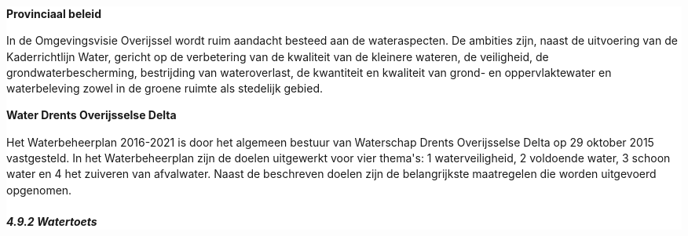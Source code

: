 **Provinciaal beleid**

In de Omgevingsvisie Overijssel wordt ruim aandacht besteed aan de wateraspecten. De ambities zijn, naast de uitvoering van de Kaderrichtlijn Water, gericht op de verbetering van de kwaliteit van de kleinere wateren, de veiligheid, de grondwaterbescherming, bestrijding van wateroverlast, de kwantiteit en kwaliteit van grond\- en oppervlaktewater en waterbeleving zowel in de groene ruimte als stedelijk gebied.

**Water Drents Overijsselse Delta**

Het Waterbeheerplan 2016\-2021 is door het algemeen bestuur van Waterschap Drents Overijsselse Delta op 29 oktober 2015 vastgesteld. In het Waterbeheerplan zijn de doelen uitgewerkt voor vier thema's: 1 waterveiligheid, 2 voldoende water, 3 schoon water en 4 het zuiveren van afvalwater. Naast de beschreven doelen zijn de belangrijkste maatregelen die worden uitgevoerd opgenomen.

##### 4\.9\.2 Watertoets

